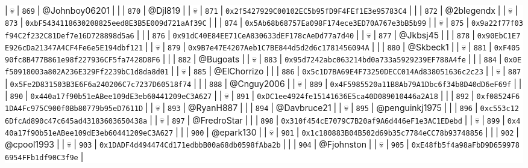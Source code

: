 | 💀 | `869` | @Johnboy06201 |
|  | `870` | @Djl819 |
| 💀 | `871` | `0x2f5427929C00102EC5b95fD9F4FEf1E3e95783C4` |
|  | `872` | @2blegendx |
| 💀 | `873` | `0xbF5434118630208825eed8E3B5E009d721aAf39C` |
|  | `874` | `0x5Ab68b68757Ea098F174ece3ED70A767e3bB5b99` |
| 💀 | `875` | `0x9a22f77f03f94C2f232C81Def7e16D728898d5a6` |
|  | `876` | `0x91dC40E84EE71CeA830633dEF178cAeDd77a7d40` |
| 💀 | `877` | @Jkbsj45 |
|  | `878` | `0x90EbC1E7E926cDa21347A4CF4Fe6e5E194dbf121` |
| 💀 | `879` | `0x9B7e47E4207Aeb1C7BE844d5d2d6c1781456094A` |
|  | `880` | @Skbeck1 |
| 💀 | `881` | `0xF40590fc8B477B861e98f227936CF5fa7428D8F6` |
|  | `882` | @Bugoats |
| 💀 | `883` | `0x95d7242abc063214bd0a733a5929239EF788A4fe` |
|  | `884` | `0x0Ef50918003a802A236E329Ff2239bC1d8da8d01` |
| 💀 | `885` | @ElChorrizo |
|  | `886` | `0x5c1D7BA69E4F73250DECC014Ad838051636c2c23` |
| 💀 | `887` | `0x5Fe2D831503B3E6F6a240206C7c7237D60518f74` |
|  | `888` | @Cnguy2006 |
| 💀 | `889` | `0x4F5985520a11B8Ab79A1Dbc6f34b8D40dD6eF69f` |
|  | `890` | `0x440a17f90b51eABee109dE3eb60441209eC3A627` |
| 💀 | `891` | `0xDC1ee4924fe15141636E5ca40D089010446a2A18` |
|  | `892` | `0xf08524F61DA4Fc975C900f0Bb80779b95eD7611D` |
| 💀 | `893` | @RyanH887 |
|  | `894` | @Davbruce21 |
| 💀 | `895` | @penguinkj1975 |
|  | `896` | `0xc553c126DfcAd890c47c645ad43183603650438a` |
| 💀 | `897` | @FredroStar |
|  | `898` | `0x310f454cE7079C7B20af9A6d446eF1e3AC1EDebd` |
| 💀 | `899` | `0x440a17f90b51eABee109dE3eb60441209eC3A627` |
|  | `900` | @epark130 |
| 💀 | `901` | `0x1c180883B04B502d69b35c7784eCC78b93748856` |
|  | `902` | @cpool1993 |
| 💀 | `903` | `0x1DADF4d494474Cd171edbbB00a68db0598fAba2b` |
|  | `904` | @Fjohnston |
| 💀 | `905` | `0xE48fb5f4a98aFbD9D6599786954FFb1df90C3f9e` |